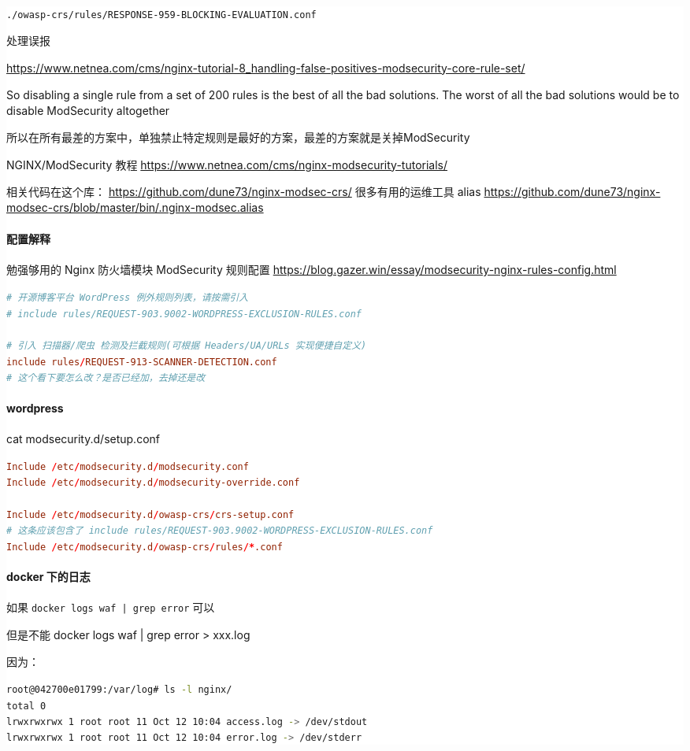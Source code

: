 `./owasp-crs/rules/RESPONSE-959-BLOCKING-EVALUATION.conf`



处理误报

https://www.netnea.com/cms/nginx-tutorial-8_handling-false-positives-modsecurity-core-rule-set/

So disabling a single rule from a set of 200 rules is the best of all the bad solutions. The worst of all the bad solutions would be to disable ModSecurity altogether

所以在所有最差的方案中，单独禁止特定规则是最好的方案，最差的方案就是关掉ModSecurity

NGINX/ModSecurity 教程
https://www.netnea.com/cms/nginx-modsecurity-tutorials/


相关代码在这个库：
https://github.com/dune73/nginx-modsec-crs/
很多有用的运维工具 alias
https://github.com/dune73/nginx-modsec-crs/blob/master/bin/.nginx-modsec.alias


#### 配置解释

勉强够用的 Nginx 防火墙模块 ModSecurity 规则配置
https://blog.gazer.win/essay/modsecurity-nginx-rules-config.html

```conf
# 开源博客平台 WordPress 例外规则列表，请按需引入
# include rules/REQUEST-903.9002-WORDPRESS-EXCLUSION-RULES.conf

# 引入 扫描器/爬虫 检测及拦截规则(可根据 Headers/UA/URLs 实现便捷自定义)
include rules/REQUEST-913-SCANNER-DETECTION.conf
# 这个看下要怎么改？是否已经加，去掉还是改
```

#### wordpress

cat modsecurity.d/setup.conf

```conf
Include /etc/modsecurity.d/modsecurity.conf
Include /etc/modsecurity.d/modsecurity-override.conf

Include /etc/modsecurity.d/owasp-crs/crs-setup.conf
# 这条应该包含了 include rules/REQUEST-903.9002-WORDPRESS-EXCLUSION-RULES.conf
Include /etc/modsecurity.d/owasp-crs/rules/*.conf
```

#### docker 下的日志

如果 `docker logs waf | grep error` 可以

但是不能 docker logs waf | grep error > xxx.log

因为：

```bash
root@042700e01799:/var/log# ls -l nginx/
total 0
lrwxrwxrwx 1 root root 11 Oct 12 10:04 access.log -> /dev/stdout
lrwxrwxrwx 1 root root 11 Oct 12 10:04 error.log -> /dev/stderr
```
